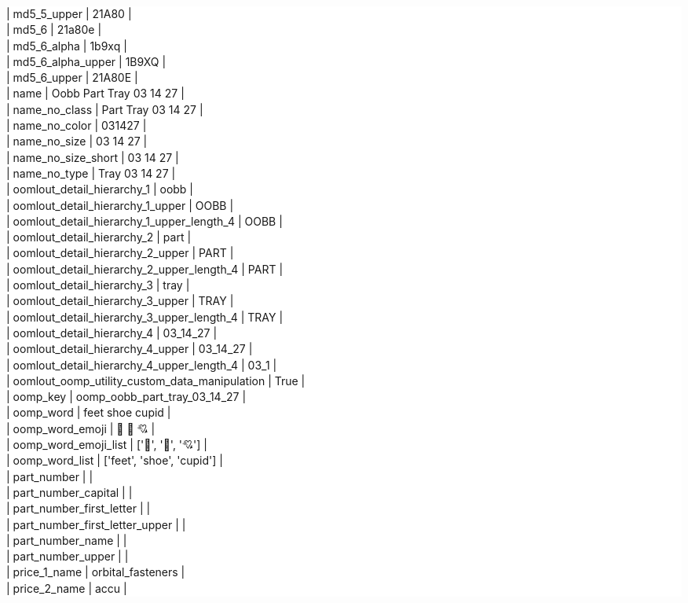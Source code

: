| md5_5_upper | 21A80 |  
| md5_6 | 21a80e |  
| md5_6_alpha | 1b9xq |  
| md5_6_alpha_upper | 1B9XQ |  
| md5_6_upper | 21A80E |  
| name | Oobb Part Tray 03 14 27 |  
| name_no_class | Part Tray 03 14 27 |  
| name_no_color | 031427 |  
| name_no_size | 03 14 27 |  
| name_no_size_short | 03 14 27 |  
| name_no_type | Tray 03 14 27 |  
| oomlout_detail_hierarchy_1 | oobb |  
| oomlout_detail_hierarchy_1_upper | OOBB |  
| oomlout_detail_hierarchy_1_upper_length_4 | OOBB |  
| oomlout_detail_hierarchy_2 | part |  
| oomlout_detail_hierarchy_2_upper | PART |  
| oomlout_detail_hierarchy_2_upper_length_4 | PART |  
| oomlout_detail_hierarchy_3 | tray |  
| oomlout_detail_hierarchy_3_upper | TRAY |  
| oomlout_detail_hierarchy_3_upper_length_4 | TRAY |  
| oomlout_detail_hierarchy_4 | 03_14_27 |  
| oomlout_detail_hierarchy_4_upper | 03_14_27 |  
| oomlout_detail_hierarchy_4_upper_length_4 | 03_1 |  
| oomlout_oomp_utility_custom_data_manipulation | True |  
| oomp_key | oomp_oobb_part_tray_03_14_27 |  
| oomp_word | feet shoe cupid |  
| oomp_word_emoji | :feet: :shoe: :cupid: |  
| oomp_word_emoji_list | [':feet:', ':shoe:', ':cupid:'] |  
| oomp_word_list | ['feet', 'shoe', 'cupid'] |  
| part_number |  |  
| part_number_capital |  |  
| part_number_first_letter |  |  
| part_number_first_letter_upper |  |  
| part_number_name |  |  
| part_number_upper |  |  
| price_1_name | orbital_fasteners |  
| price_2_name | accu |  